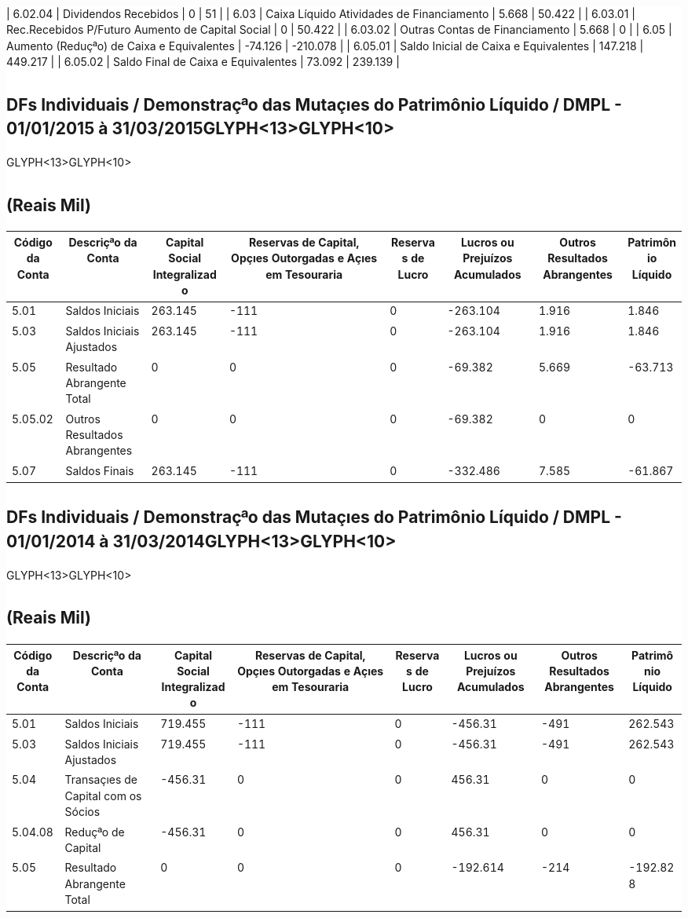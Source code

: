 | 6.02.04           | Dividendos Recebidos                                  |                                                                    0     |                                                                      51     |
| 6.03              | Caixa Líquido Atividades de Financiamento             |                                                                    5.668 |                                                                      50.422 |
| 6.03.01           | Rec.Recebidos P/Futuro Aumento de Capital Social      |                                                                    0     |                                                                      50.422 |
| 6.03.02           | Outras Contas de Financiamento                        |                                                                    5.668 |                                                                       0     |
| 6.05              | Aumento (Reduçªo) de Caixa e Equivalentes             |                                                                  -74.126 |                                                                    -210.078 |
| 6.05.01           | Saldo Inicial de Caixa e Equivalentes                 |                                                                  147.218 |                                                                     449.217 |
| 6.05.02           | Saldo Final de Caixa e Equivalentes                   |                                                                   73.092 |                                                                     239.139 |

## DFs Individuais / Demonstraçªo das Mutaçıes do Patrimônio Líquido / DMPL - 01/01/2015 à 31/03/2015GLYPH&lt;13&gt;GLYPH&lt;10&gt;

GLYPH&lt;13&gt;GLYPH&lt;10&gt;

## (Reais Mil)

| Código da Conta   | Descriçªo da Conta            |   Capital Social Integralizado |   Reservas de Capital, Opçıes Outorgadas e Açıes em Tesouraria |   Reservas de Lucro |   Lucros ou Prejuízos Acumulados |   Outros Resultados Abrangentes |   Patrimônio Líquido |
|-------------------|-------------------------------|--------------------------------|----------------------------------------------------------------|---------------------|----------------------------------|---------------------------------|----------------------|
| 5.01              | Saldos Iniciais               |                        263.145 |                                                           -111 |                   0 |                         -263.104 |                           1.916 |                1.846 |
| 5.03              | Saldos Iniciais Ajustados     |                        263.145 |                                                           -111 |                   0 |                         -263.104 |                           1.916 |                1.846 |
| 5.05              | Resultado Abrangente Total    |                          0     |                                                              0 |                   0 |                          -69.382 |                           5.669 |              -63.713 |
| 5.05.02           | Outros Resultados Abrangentes |                          0     |                                                              0 |                   0 |                          -69.382 |                           0     |                0     |
| 5.07              | Saldos Finais                 |                        263.145 |                                                           -111 |                   0 |                         -332.486 |                           7.585 |              -61.867 |

## DFs Individuais / Demonstraçªo das Mutaçıes do Patrimônio Líquido / DMPL - 01/01/2014 à 31/03/2014GLYPH&lt;13&gt;GLYPH&lt;10&gt;

GLYPH&lt;13&gt;GLYPH&lt;10&gt;

## (Reais Mil)

| Código da Conta   | Descriçªo da Conta                  |   Capital Social Integralizado |   Reservas de Capital, Opçıes Outorgadas e Açıes em Tesouraria |   Reservas de Lucro |   Lucros ou Prejuízos Acumulados |   Outros Resultados Abrangentes |   Patrimônio Líquido |
|-------------------|-------------------------------------|--------------------------------|----------------------------------------------------------------|---------------------|----------------------------------|---------------------------------|----------------------|
| 5.01              | Saldos Iniciais                     |                        719.455 |                                                           -111 |                   0 |                         -456.31  |                            -491 |              262.543 |
| 5.03              | Saldos Iniciais Ajustados           |                        719.455 |                                                           -111 |                   0 |                         -456.31  |                            -491 |              262.543 |
| 5.04              | Transaçıes de Capital com os Sócios |                       -456.31  |                                                              0 |                   0 |                          456.31  |                               0 |                0     |
| 5.04.08           | Reduçªo de Capital                  |                       -456.31  |                                                              0 |                   0 |                          456.31  |                               0 |                0     |
| 5.05              | Resultado Abrangente Total          |                          0     |                                                              0 |                   0 |                         -192.614 |                            -214 |             -192.828 |